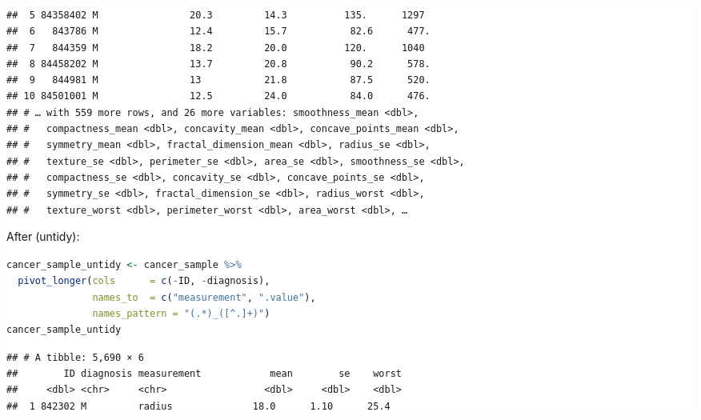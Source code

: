     ##  5 84358402 M                20.3         14.3          135.      1297 
    ##  6   843786 M                12.4         15.7           82.6      477.
    ##  7   844359 M                18.2         20.0          120.      1040 
    ##  8 84458202 M                13.7         20.8           90.2      578.
    ##  9   844981 M                13           21.8           87.5      520.
    ## 10 84501001 M                12.5         24.0           84.0      476.
    ## # … with 559 more rows, and 26 more variables: smoothness_mean <dbl>,
    ## #   compactness_mean <dbl>, concavity_mean <dbl>, concave_points_mean <dbl>,
    ## #   symmetry_mean <dbl>, fractal_dimension_mean <dbl>, radius_se <dbl>,
    ## #   texture_se <dbl>, perimeter_se <dbl>, area_se <dbl>, smoothness_se <dbl>,
    ## #   compactness_se <dbl>, concavity_se <dbl>, concave_points_se <dbl>,
    ## #   symmetry_se <dbl>, fractal_dimension_se <dbl>, radius_worst <dbl>,
    ## #   texture_worst <dbl>, perimeter_worst <dbl>, area_worst <dbl>, …

After (untidy):

``` r
cancer_sample_untidy <- cancer_sample %>% 
  pivot_longer(cols      = c(-ID, -diagnosis), 
               names_to  = c("measurement", ".value"),
               names_pattern = "(.*)_([^.]+)")
cancer_sample_untidy
```

    ## # A tibble: 5,690 × 6
    ##        ID diagnosis measurement            mean        se    worst
    ##     <dbl> <chr>     <chr>                 <dbl>     <dbl>    <dbl>
    ##  1 842302 M         radius              18.0      1.10      25.4  